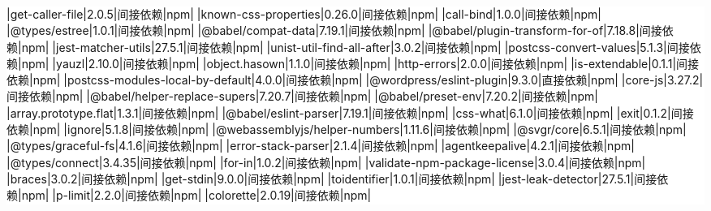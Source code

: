 |get-caller-file|2.0.5|间接依赖|npm|
|known-css-properties|0.26.0|间接依赖|npm|
|call-bind|1.0.0|间接依赖|npm|
|@types/estree|1.0.1|间接依赖|npm|
|@babel/compat-data|7.19.1|间接依赖|npm|
|@babel/plugin-transform-for-of|7.18.8|间接依赖|npm|
|jest-matcher-utils|27.5.1|间接依赖|npm|
|unist-util-find-all-after|3.0.2|间接依赖|npm|
|postcss-convert-values|5.1.3|间接依赖|npm|
|yauzl|2.10.0|间接依赖|npm|
|object.hasown|1.1.0|间接依赖|npm|
|http-errors|2.0.0|间接依赖|npm|
|is-extendable|0.1.1|间接依赖|npm|
|postcss-modules-local-by-default|4.0.0|间接依赖|npm|
|@wordpress/eslint-plugin|9.3.0|直接依赖|npm|
|core-js|3.27.2|间接依赖|npm|
|@babel/helper-replace-supers|7.20.7|间接依赖|npm|
|@babel/preset-env|7.20.2|间接依赖|npm|
|array.prototype.flat|1.3.1|间接依赖|npm|
|@babel/eslint-parser|7.19.1|间接依赖|npm|
|css-what|6.1.0|间接依赖|npm|
|exit|0.1.2|间接依赖|npm|
|ignore|5.1.8|间接依赖|npm|
|@webassemblyjs/helper-numbers|1.11.6|间接依赖|npm|
|@svgr/core|6.5.1|间接依赖|npm|
|@types/graceful-fs|4.1.6|间接依赖|npm|
|error-stack-parser|2.1.4|间接依赖|npm|
|agentkeepalive|4.2.1|间接依赖|npm|
|@types/connect|3.4.35|间接依赖|npm|
|for-in|1.0.2|间接依赖|npm|
|validate-npm-package-license|3.0.4|间接依赖|npm|
|braces|3.0.2|间接依赖|npm|
|get-stdin|9.0.0|间接依赖|npm|
|toidentifier|1.0.1|间接依赖|npm|
|jest-leak-detector|27.5.1|间接依赖|npm|
|p-limit|2.2.0|间接依赖|npm|
|colorette|2.0.19|间接依赖|npm|
